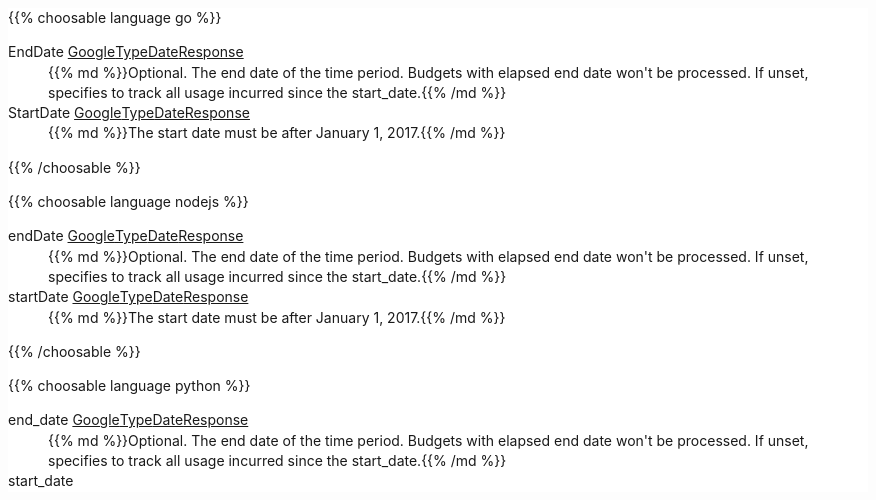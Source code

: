 {{% choosable language go %}}
<dl class="resources-properties"><dt class="property-required"
            title="Required">
        <span id="enddate_go">
<a href="#enddate_go" style="color: inherit; text-decoration: inherit;">End<wbr>Date</a>
</span>
        <span class="property-indicator"></span>
        <span class="property-type"><a href="#googletypedateresponse">Google<wbr>Type<wbr>Date<wbr>Response</a></span>
    </dt>
    <dd>{{% md %}}Optional. The end date of the time period. Budgets with elapsed end date won't be processed. If unset, specifies to track all usage incurred since the start_date.{{% /md %}}</dd><dt class="property-required"
            title="Required">
        <span id="startdate_go">
<a href="#startdate_go" style="color: inherit; text-decoration: inherit;">Start<wbr>Date</a>
</span>
        <span class="property-indicator"></span>
        <span class="property-type"><a href="#googletypedateresponse">Google<wbr>Type<wbr>Date<wbr>Response</a></span>
    </dt>
    <dd>{{% md %}}The start date must be after January 1, 2017.{{% /md %}}</dd></dl>
{{% /choosable %}}

{{% choosable language nodejs %}}
<dl class="resources-properties"><dt class="property-required"
            title="Required">
        <span id="enddate_nodejs">
<a href="#enddate_nodejs" style="color: inherit; text-decoration: inherit;">end<wbr>Date</a>
</span>
        <span class="property-indicator"></span>
        <span class="property-type"><a href="#googletypedateresponse">Google<wbr>Type<wbr>Date<wbr>Response</a></span>
    </dt>
    <dd>{{% md %}}Optional. The end date of the time period. Budgets with elapsed end date won't be processed. If unset, specifies to track all usage incurred since the start_date.{{% /md %}}</dd><dt class="property-required"
            title="Required">
        <span id="startdate_nodejs">
<a href="#startdate_nodejs" style="color: inherit; text-decoration: inherit;">start<wbr>Date</a>
</span>
        <span class="property-indicator"></span>
        <span class="property-type"><a href="#googletypedateresponse">Google<wbr>Type<wbr>Date<wbr>Response</a></span>
    </dt>
    <dd>{{% md %}}The start date must be after January 1, 2017.{{% /md %}}</dd></dl>
{{% /choosable %}}

{{% choosable language python %}}
<dl class="resources-properties"><dt class="property-required"
            title="Required">
        <span id="end_date_python">
<a href="#end_date_python" style="color: inherit; text-decoration: inherit;">end_<wbr>date</a>
</span>
        <span class="property-indicator"></span>
        <span class="property-type"><a href="#googletypedateresponse">Google<wbr>Type<wbr>Date<wbr>Response</a></span>
    </dt>
    <dd>{{% md %}}Optional. The end date of the time period. Budgets with elapsed end date won't be processed. If unset, specifies to track all usage incurred since the start_date.{{% /md %}}</dd><dt class="property-required"
            title="Required">
        <span id="start_date_python">
<a href="#start_date_python" style="color: inherit; text-decoration: inherit;">start_<wbr>date</a>